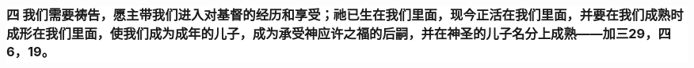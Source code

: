 ### 四	我们需要祷告，愿主带我们进入对基督的经历和享受；祂已生在我们里面，现今正活在我们里面，并要在我们成熟时成形在我们里面，使我们成为成年的儿子，成为承受神应许之福的后嗣，并在神圣的儿子名分上成熟——加三29，四6，19。


<script async src="https://www.googletagmanager.com/gtag/js?id=G-1P8709Z16T"></script>
<script>
  window.dataLayer = window.dataLayer || [];
  function gtag(){dataLayer.push(arguments);}
  gtag('js', new Date());

  gtag('config', 'G-1P8709Z16T');
</script>